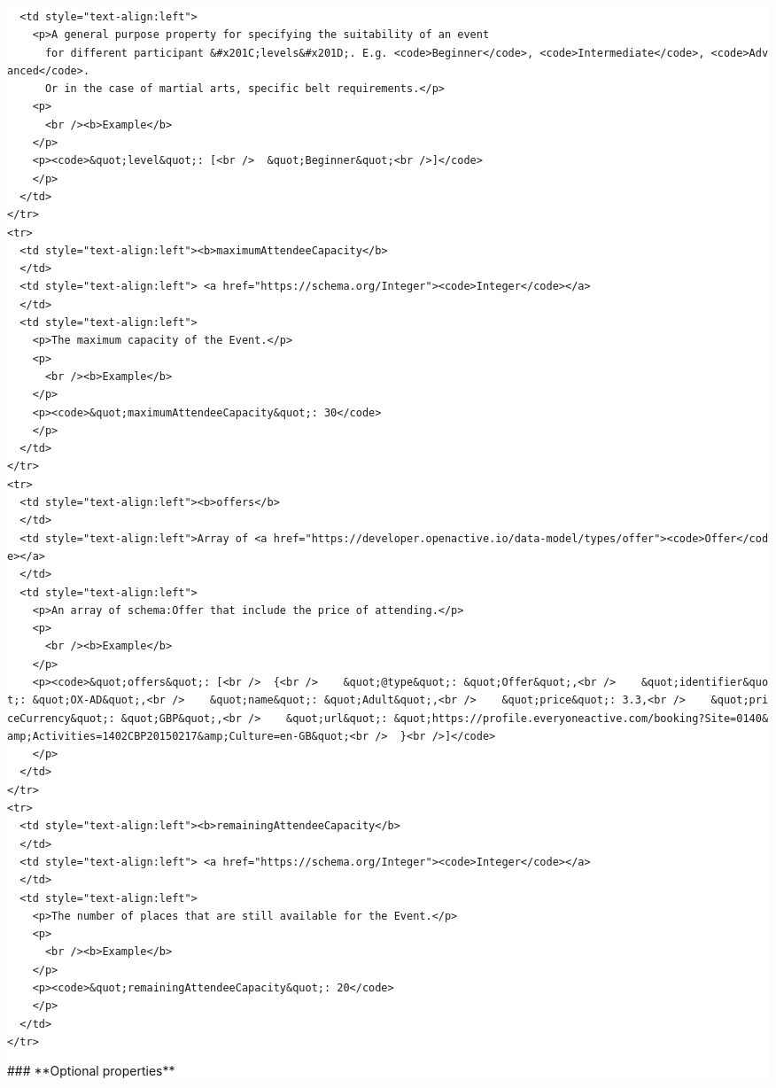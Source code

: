       <td style="text-align:left">
        <p>A general purpose property for specifying the suitability of an event
          for different participant &#x201C;levels&#x201D;. E.g. <code>Beginner</code>, <code>Intermediate</code>, <code>Advanced</code>.
          Or in the case of martial arts, specific belt requirements.</p>
        <p>
          <br /><b>Example</b>
        </p>
        <p><code>&quot;level&quot;: [<br />  &quot;Beginner&quot;<br />]</code>
        </p>
      </td>
    </tr>
    <tr>
      <td style="text-align:left"><b>maximumAttendeeCapacity</b>
      </td>
      <td style="text-align:left"> <a href="https://schema.org/Integer"><code>Integer</code></a>
      </td>
      <td style="text-align:left">
        <p>The maximum capacity of the Event.</p>
        <p>
          <br /><b>Example</b>
        </p>
        <p><code>&quot;maximumAttendeeCapacity&quot;: 30</code>
        </p>
      </td>
    </tr>
    <tr>
      <td style="text-align:left"><b>offers</b>
      </td>
      <td style="text-align:left">Array of <a href="https://developer.openactive.io/data-model/types/offer"><code>Offer</code></a>
      </td>
      <td style="text-align:left">
        <p>An array of schema:Offer that include the price of attending.</p>
        <p>
          <br /><b>Example</b>
        </p>
        <p><code>&quot;offers&quot;: [<br />  {<br />    &quot;@type&quot;: &quot;Offer&quot;,<br />    &quot;identifier&quot;: &quot;OX-AD&quot;,<br />    &quot;name&quot;: &quot;Adult&quot;,<br />    &quot;price&quot;: 3.3,<br />    &quot;priceCurrency&quot;: &quot;GBP&quot;,<br />    &quot;url&quot;: &quot;https://profile.everyoneactive.com/booking?Site=0140&amp;Activities=1402CBP20150217&amp;Culture=en-GB&quot;<br />  }<br />]</code>
        </p>
      </td>
    </tr>
    <tr>
      <td style="text-align:left"><b>remainingAttendeeCapacity</b>
      </td>
      <td style="text-align:left"> <a href="https://schema.org/Integer"><code>Integer</code></a>
      </td>
      <td style="text-align:left">
        <p>The number of places that are still available for the Event.</p>
        <p>
          <br /><b>Example</b>
        </p>
        <p><code>&quot;remainingAttendeeCapacity&quot;: 20</code>
        </p>
      </td>
    </tr>
  </tbody>
</table>### **Optional properties**
